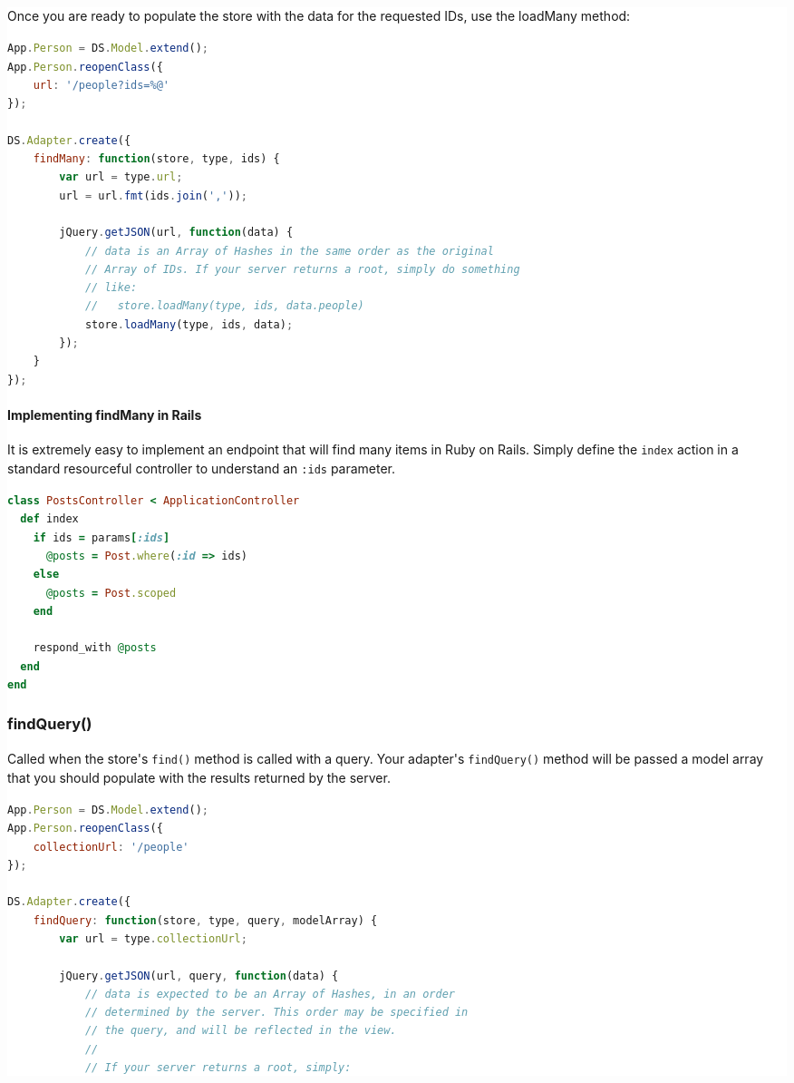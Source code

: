 Once you are ready to populate the store with the data for the requested IDs,
use the loadMany method:

```javascript
App.Person = DS.Model.extend();
App.Person.reopenClass({
    url: '/people?ids=%@'
});

DS.Adapter.create({
    findMany: function(store, type, ids) {
        var url = type.url;
        url = url.fmt(ids.join(','));
        
        jQuery.getJSON(url, function(data) {
            // data is an Array of Hashes in the same order as the original
            // Array of IDs. If your server returns a root, simply do something
            // like:
            //   store.loadMany(type, ids, data.people)
            store.loadMany(type, ids, data);
        });
    }
});
```

#### Implementing findMany in Rails

It is extremely easy to implement an endpoint that will find many items in
Ruby on Rails. Simply define the `index` action in a standard resourceful
controller to understand an `:ids` parameter.

```ruby
class PostsController < ApplicationController
  def index
    if ids = params[:ids]
      @posts = Post.where(:id => ids)
    else
      @posts = Post.scoped
    end

    respond_with @posts
  end
end
```

### findQuery()

Called when the store's `find()` method is called with a query. Your adapter's
`findQuery()` method will be passed a model array that you should populate with
the results returned by the server.

```javascript
App.Person = DS.Model.extend();
App.Person.reopenClass({
    collectionUrl: '/people'
});

DS.Adapter.create({
    findQuery: function(store, type, query, modelArray) {
        var url = type.collectionUrl;
        
        jQuery.getJSON(url, query, function(data) {
            // data is expected to be an Array of Hashes, in an order
            // determined by the server. This order may be specified in
            // the query, and will be reflected in the view.
            //
            // If your server returns a root, simply:
```